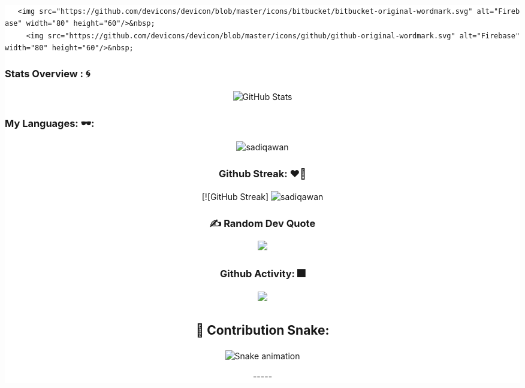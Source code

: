        <img src="https://github.com/devicons/devicon/blob/master/icons/bitbucket/bitbucket-original-wordmark.svg" alt="Firebase" width="80" height="60"/>&nbsp;
         <img src="https://github.com/devicons/devicon/blob/master/icons/github/github-original-wordmark.svg" alt="Firebase" width="80" height="60"/>&nbsp;
</div>

### Stats Overview : :cyclone:


 <div align=center>
 <img src="https://github-readme-stats.vercel.app/api?username=sadiqawan&title_color=6FDA44&text_color=FFFFFF&show_icons=true&icon_color=6FDA44&include_all_commits=true&count_private=true&theme=dark" alt="GitHub Stats" height="200" />
 </div>




### My Languages: 🕶️:
 <div align=center>
<div class="text-center mx-4 mb-4"><img src="https://github-readme-stats.vercel.app/api/top-langs?username=sadiqawan&amp;show_icons=true&amp;locale=en&amp;layout=compact" alt="sadiqawan"></div>

 
### Github Streak: ❤️‍🔥 
 <div align=center>
  
 [![GitHub Streak] <img src="https://github-readme-streak-stats.herokuapp.com/?user=sadiqawan&amp;" alt="sadiqawan">

  
</div>
 
 
  ### ✍️ Random Dev Quote

  <div align=center>
 
![](https://quotes-github-readme.vercel.app/api?type=horizontal&theme=radical)

   </div>


   
  ### Github Activity: 🎆
 
 
   <div align=center>
    
  <img src="https://github-readme-activity-graph.cyclic.app/graph?username=sadiqawan&theme=react-dark&bg_color=20232a&hide_border=true" width="100%"/>
 
    
 ## 🐍 Contribution Snake:
 
   <div align=center>

 
![Snake animation](https://github.com/codersangam/codersangam/blob/output/github-contribution-grid-snake.svg)

 </div>
-----
